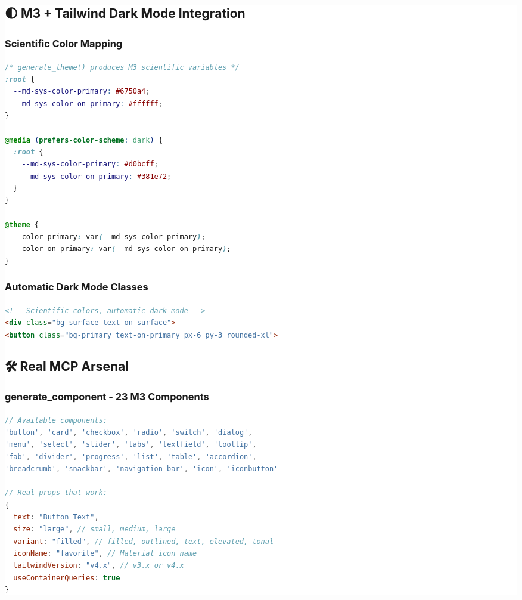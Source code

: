 ## 🌓 **M3 + Tailwind Dark Mode Integration**

### **Scientific Color Mapping**
```css
/* generate_theme() produces M3 scientific variables */
:root {
  --md-sys-color-primary: #6750a4;
  --md-sys-color-on-primary: #ffffff;
}

@media (prefers-color-scheme: dark) {
  :root {
    --md-sys-color-primary: #d0bcff;
    --md-sys-color-on-primary: #381e72;
  }
}

@theme {
  --color-primary: var(--md-sys-color-primary);
  --color-on-primary: var(--md-sys-color-on-primary);
}
```

### **Automatic Dark Mode Classes**
```html
<!-- Scientific colors, automatic dark mode -->
<div class="bg-surface text-on-surface">
<button class="bg-primary text-on-primary px-6 py-3 rounded-xl">
```

## 🛠️ **Real MCP Arsenal**

### **generate_component** - 23 M3 Components
```javascript
// Available components:
'button', 'card', 'checkbox', 'radio', 'switch', 'dialog',
'menu', 'select', 'slider', 'tabs', 'textfield', 'tooltip',
'fab', 'divider', 'progress', 'list', 'table', 'accordion',
'breadcrumb', 'snackbar', 'navigation-bar', 'icon', 'iconbutton'

// Real props that work:
{
  text: "Button Text",
  size: "large", // small, medium, large
  variant: "filled", // filled, outlined, text, elevated, tonal
  iconName: "favorite", // Material icon name
  tailwindVersion: "v4.x", // v3.x or v4.x
  useContainerQueries: true
}
```
